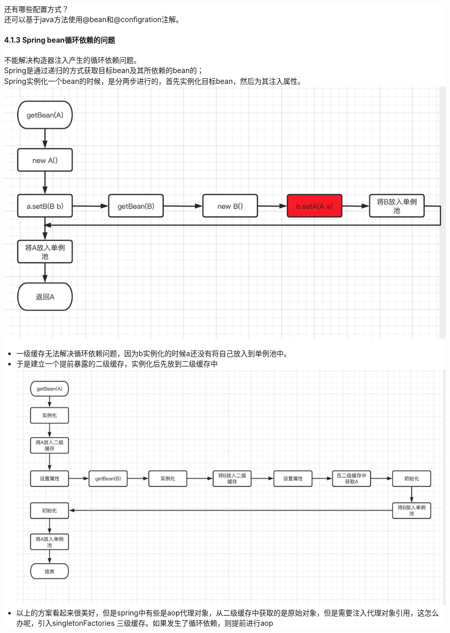 还有哪些配置方式？  
还可以基于java方法使用@bean和@configration注解。  

#### 4.1.3 Spring bean循环依赖的问题  
不能解决构造器注入产生的循环依赖问题。  
Spring是通过递归的方式获取目标bean及其所依赖的bean的；  
Spring实例化一个bean的时候，是分两步进行的，首先实例化目标bean，然后为其注入属性。   
![](循环依赖1.png)
* 一级缓存无法解决循环依赖问题，因为b实例化的时候a还没有将自己放入到单例池中。
* 于是建立一个提前暴露的二级缓存，实例化后先放到二级缓存中
![](循环依赖2.png)
* 以上的方案看起来很美好，但是spring中有些是aop代理对象，从二级缓存中获取的是原始对象，但是需要注入代理对象引用，这怎么办呢，引入singletonFactories 三级缓存。如果发生了循环依赖，则提前进行aop  